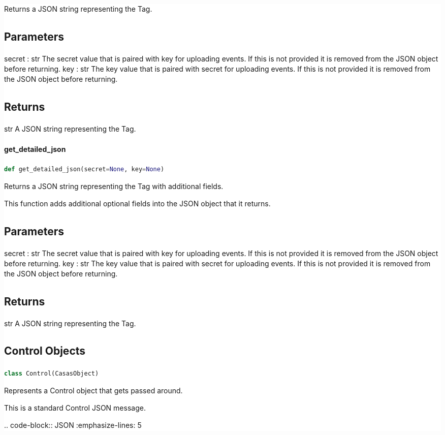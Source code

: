 Returns a JSON string representing the Tag.

Parameters
----------
secret : str
    The secret value that is paired with key for uploading events. If this is not provided
    it is removed from the JSON object before returning.
key : str
    The key value that is paired with secret for uploading events. If this is not provided
    it is removed from the JSON object before returning.

Returns
-------
str
    A JSON string representing the Tag.

<a id="objects.objects.Tag.get_detailed_json"></a>

#### get\_detailed\_json

```python
def get_detailed_json(secret=None, key=None)
```

Returns a JSON string representing the Tag with additional fields.

This function adds additional optional fields into the JSON object that it returns.

Parameters
----------
secret : str
    The secret value that is paired with key for uploading events. If this is not provided
    it is removed from the JSON object before returning.
key : str
    The key value that is paired with secret for uploading events. If this is not provided
    it is removed from the JSON object before returning.

Returns
-------
str
    A JSON string representing the Tag.

<a id="objects.objects.Control"></a>

## Control Objects

```python
class Control(CasasObject)
```

Represents a Control object that gets passed around.

This is a standard Control JSON message.

.. code-block:: JSON
    :emphasize-lines: 5
